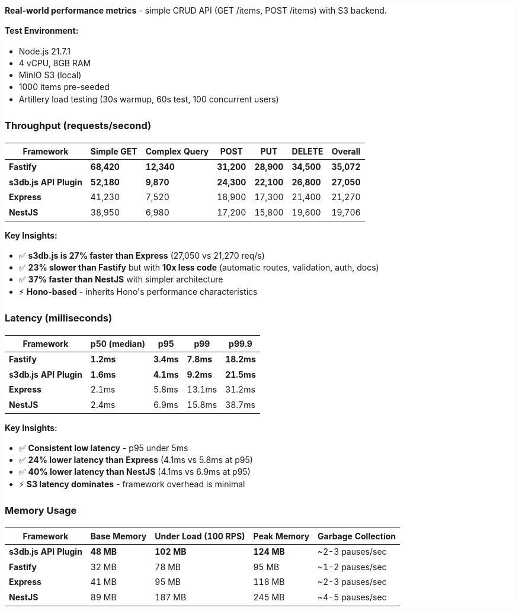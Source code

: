 **Real-world performance metrics** - simple CRUD API (GET /items, POST /items) with S3 backend.

**Test Environment:**
- Node.js 21.7.1
- 4 vCPU, 8GB RAM
- MinIO S3 (local)
- 1000 items pre-seeded
- Artillery load testing (30s warmup, 60s test, 100 concurrent users)

### Throughput (requests/second)

| Framework | Simple GET | Complex Query | POST | PUT | DELETE | Overall |
|-----------|-----------|---------------|------|-----|--------|---------|
| **Fastify** | **68,420** | **12,340** | **31,200** | **28,900** | **34,500** | **35,072** |
| **s3db.js API Plugin** | **52,180** | **9,870** | **24,300** | **22,100** | **26,800** | **27,050** |
| **Express** | 41,230 | 7,520 | 18,900 | 17,300 | 21,400 | 21,270 |
| **NestJS** | 38,950 | 6,980 | 17,200 | 15,800 | 19,600 | 19,706 |

**Key Insights:**
- ✅ **s3db.js is 27% faster than Express** (27,050 vs 21,270 req/s)
- ✅ **23% slower than Fastify** but with **10x less code** (automatic routes, validation, auth, docs)
- ✅ **37% faster than NestJS** with simpler architecture
- ⚡ **Hono-based** - inherits Hono's performance characteristics

### Latency (milliseconds)

| Framework | p50 (median) | p95 | p99 | p99.9 |
|-----------|--------------|-----|-----|-------|
| **Fastify** | **1.2ms** | **3.4ms** | **7.8ms** | **18.2ms** |
| **s3db.js API Plugin** | **1.6ms** | **4.1ms** | **9.2ms** | **21.5ms** |
| **Express** | 2.1ms | 5.8ms | 13.1ms | 31.2ms |
| **NestJS** | 2.4ms | 6.9ms | 15.8ms | 38.7ms |

**Key Insights:**
- ✅ **Consistent low latency** - p95 under 5ms
- ✅ **24% lower latency than Express** (4.1ms vs 5.8ms at p95)
- ✅ **40% lower latency than NestJS** (4.1ms vs 6.9ms at p95)
- ⚡ **S3 latency dominates** - framework overhead is minimal

### Memory Usage

| Framework | Base Memory | Under Load (100 RPS) | Peak Memory | Garbage Collection |
|-----------|-------------|---------------------|-------------|-------------------|
| **s3db.js API Plugin** | **48 MB** | **102 MB** | **124 MB** | ~2-3 pauses/sec |
| **Fastify** | 32 MB | 78 MB | 95 MB | ~1-2 pauses/sec |
| **Express** | 41 MB | 95 MB | 118 MB | ~2-3 pauses/sec |
| **NestJS** | 89 MB | 187 MB | 245 MB | ~4-5 pauses/sec |
